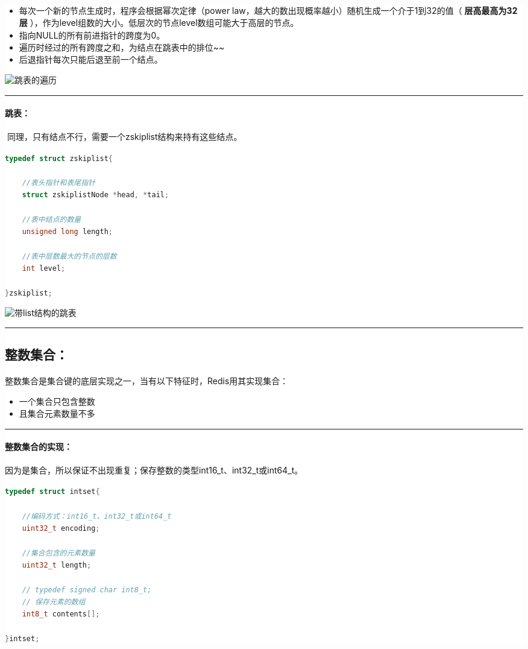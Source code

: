 - 每次一个新的节点生成时，程序会根据幂次定律（power law，越大的数出现概率越小）随机生成一个介于1到32的值（ **层高最高为32层** ），作为level组数的大小。低层次的节点level数组可能大于高层的节点。
- 指向NULL的所有前进指针的跨度为0。
- 遍历时经过的所有跨度之和，为结点在跳表中的排位~~
- 后退指针每次只能后退至前一个结点。

![跳表的遍历](/resources/跳表的遍历.png)



***

#### 跳表：

​	同理，只有结点不行，需要一个zskiplist结构来持有这些结点。

```c
typedef struct zskiplist{
    
    //表头指针和表尾指针
    struct zskiplistNode *head, *tail;
    
    //表中结点的数量
    unsigned long length;
    
    //表中层数最大的节点的层数
    int level;
    
}zskiplist;
```

![带list结构的跳表](/resources/带list结构的跳表.png)



***



## 整数集合：

​	整数集合是集合键的底层实现之一，当有以下特征时，Redis用其实现集合：

- 一个集合只包含整数
- 且集合元素数量不多



***

#### 整数集合的实现：

​	因为是集合，所以保证不出现重复；保存整数的类型int16_t、int32_t或int64_t。

```c
typedef struct intset{
    
    //编码方式：int16_t、int32_t或int64_t
    uint32_t encoding;
    
    //集合包含的元素数量
    uint32_t length;
    
    // typedef signed char int8_t;
    // 保存元素的数组
    int8_t contents[];
    
}intset;
```
